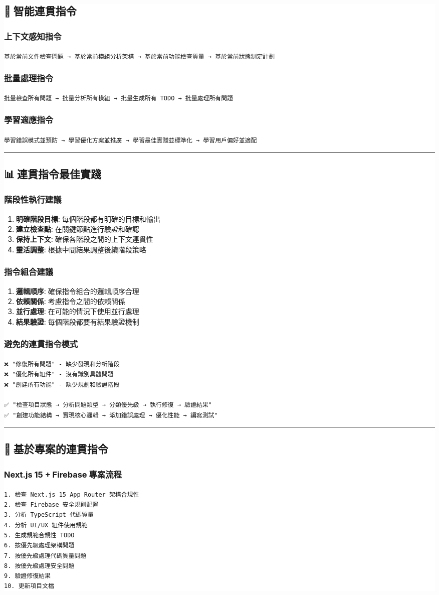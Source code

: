 
## 🧠 智能連貫指令

### 上下文感知指令
```
基於當前文件檢查問題 → 基於當前模組分析架構 → 基於當前功能檢查質量 → 基於當前狀態制定計劃
```

### 批量處理指令
```
批量檢查所有問題 → 批量分析所有模組 → 批量生成所有 TODO → 批量處理所有問題
```

### 學習適應指令
```
學習錯誤模式並預防 → 學習優化方案並推廣 → 學習最佳實踐並標準化 → 學習用戶偏好並適配
```

---

## 📊 連貫指令最佳實踐

### 階段性執行建議
1. **明確階段目標**: 每個階段都有明確的目標和輸出
2. **建立檢查點**: 在關鍵節點進行驗證和確認
3. **保持上下文**: 確保各階段之間的上下文連貫性
4. **靈活調整**: 根據中間結果調整後續階段策略

### 指令組合建議
1. **邏輯順序**: 確保指令組合的邏輯順序合理
2. **依賴關係**: 考慮指令之間的依賴關係
3. **並行處理**: 在可能的情況下使用並行處理
4. **結果驗證**: 每個階段都要有結果驗證機制

### 避免的連貫指令模式
```
❌ "修復所有問題" - 缺少發現和分析階段
❌ "優化所有組件" - 沒有識別具體問題
❌ "創建所有功能" - 缺少規劃和驗證階段

✅ "檢查項目狀態 → 分析問題類型 → 分類優先級 → 執行修復 → 驗證結果"
✅ "創建功能結構 → 實現核心邏輯 → 添加錯誤處理 → 優化性能 → 編寫測試"
```

---

## 🎯 基於專案的連貫指令

### Next.js 15 + Firebase 專案流程
```
1. 檢查 Next.js 15 App Router 架構合規性
2. 檢查 Firebase 安全規則配置
3. 分析 TypeScript 代碼質量
4. 分析 UI/UX 組件使用規範
5. 生成規範合規性 TODO
6. 按優先級處理架構問題
7. 按優先級處理代碼質量問題
8. 按優先級處理安全問題
9. 驗證修復結果
10. 更新項目文檔
```

